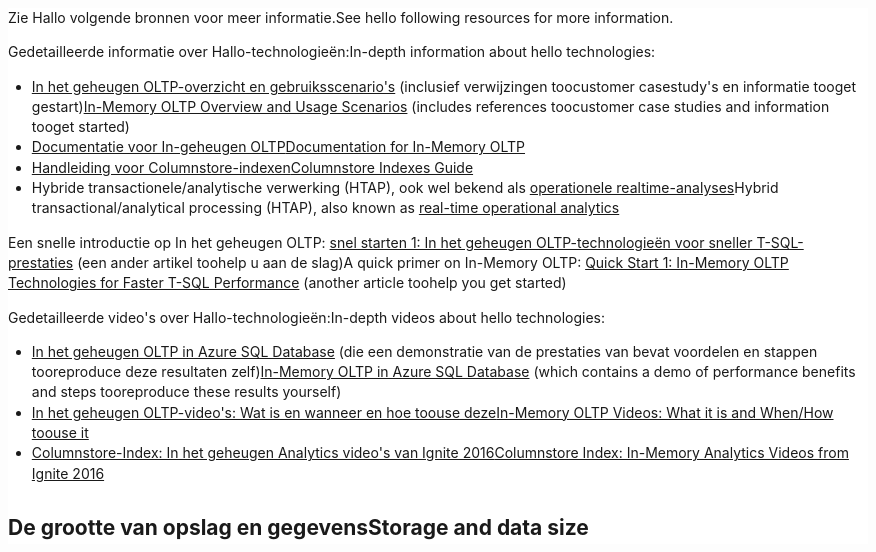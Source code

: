 <span data-ttu-id="7d3a7-134">Zie Hallo volgende bronnen voor meer informatie.</span><span class="sxs-lookup"><span data-stu-id="7d3a7-134">See hello following resources for more information.</span></span>

<span data-ttu-id="7d3a7-135">Gedetailleerde informatie over Hallo-technologieën:</span><span class="sxs-lookup"><span data-stu-id="7d3a7-135">In-depth information about hello technologies:</span></span>

- <span data-ttu-id="7d3a7-136">[In het geheugen OLTP-overzicht en gebruiksscenario's](https://msdn.microsoft.com/library/mt774593.aspx) (inclusief verwijzingen toocustomer casestudy's en informatie tooget gestart)</span><span class="sxs-lookup"><span data-stu-id="7d3a7-136">[In-Memory OLTP Overview and Usage Scenarios](https://msdn.microsoft.com/library/mt774593.aspx) (includes references toocustomer case studies and information tooget started)</span></span>
- [<span data-ttu-id="7d3a7-137">Documentatie voor In-geheugen OLTP</span><span class="sxs-lookup"><span data-stu-id="7d3a7-137">Documentation for In-Memory OLTP</span></span>](http://msdn.microsoft.com/library/dn133186.aspx)
- [<span data-ttu-id="7d3a7-138">Handleiding voor Columnstore-indexen</span><span class="sxs-lookup"><span data-stu-id="7d3a7-138">Columnstore Indexes Guide</span></span>](https://msdn.microsoft.com/library/gg492088.aspx)
- <span data-ttu-id="7d3a7-139">Hybride transactionele/analytische verwerking (HTAP), ook wel bekend als [operationele realtime-analyses](https://msdn.microsoft.com/library/dn817827.aspx)</span><span class="sxs-lookup"><span data-stu-id="7d3a7-139">Hybrid transactional/analytical processing (HTAP), also known as [real-time operational analytics](https://msdn.microsoft.com/library/dn817827.aspx)</span></span>

<span data-ttu-id="7d3a7-140">Een snelle introductie op In het geheugen OLTP: [snel starten 1: In het geheugen OLTP-technologieën voor sneller T-SQL-prestaties](http://msdn.microsoft.com/library/mt694156.aspx) (een ander artikel toohelp u aan de slag)</span><span class="sxs-lookup"><span data-stu-id="7d3a7-140">A quick primer on In-Memory OLTP: [Quick Start 1: In-Memory OLTP Technologies for Faster T-SQL Performance](http://msdn.microsoft.com/library/mt694156.aspx) (another article toohelp you get started)</span></span>

<span data-ttu-id="7d3a7-141">Gedetailleerde video's over Hallo-technologieën:</span><span class="sxs-lookup"><span data-stu-id="7d3a7-141">In-depth videos about hello technologies:</span></span>

- <span data-ttu-id="7d3a7-142">[In het geheugen OLTP in Azure SQL Database](https://channel9.msdn.com/Shows/Data-Exposed/In-Memory-OTLP-in-Azure-SQL-DB) (die een demonstratie van de prestaties van bevat voordelen en stappen tooreproduce deze resultaten zelf)</span><span class="sxs-lookup"><span data-stu-id="7d3a7-142">[In-Memory OLTP in Azure SQL Database](https://channel9.msdn.com/Shows/Data-Exposed/In-Memory-OTLP-in-Azure-SQL-DB) (which contains a demo of performance benefits and steps tooreproduce these results yourself)</span></span>
- [<span data-ttu-id="7d3a7-143">In het geheugen OLTP-video's: Wat is en wanneer en hoe toouse deze</span><span class="sxs-lookup"><span data-stu-id="7d3a7-143">In-Memory OLTP Videos: What it is and When/How toouse it</span></span>](https://blogs.msdn.microsoft.com/sqlserverstorageengine/2016/10/03/in-memory-oltp-video-what-it-is-and-whenhow-to-use-it/)
- [<span data-ttu-id="7d3a7-144">Columnstore-Index: In het geheugen Analytics video's van Ignite 2016</span><span class="sxs-lookup"><span data-stu-id="7d3a7-144">Columnstore Index: In-Memory Analytics Videos from Ignite 2016</span></span>](https://blogs.msdn.microsoft.com/sqlserverstorageengine/2016/10/04/columnstore-index-in-memory-analytics-i-e-columnstore-index-videos-from-ignite-2016/)

## <a name="storage-and-data-size"></a><span data-ttu-id="7d3a7-145">De grootte van opslag en gegevens</span><span class="sxs-lookup"><span data-stu-id="7d3a7-145">Storage and data size</span></span>
